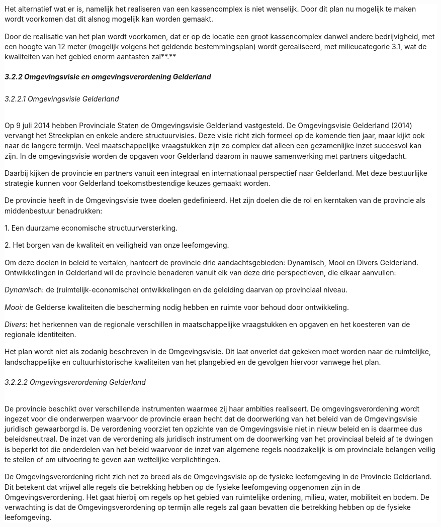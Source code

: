 Het alternatief wat er is, namelijk het realiseren van een kassencomplex is niet wenselijk. Door dit plan nu mogelijk te maken wordt voorkomen dat dit alsnog mogelijk kan worden gemaakt.

Door de realisatie van het plan wordt voorkomen, dat er op de locatie een groot kassencomplex danwel andere bedrijvigheid, met een hoogte van 12 meter (mogelijk volgens het geldende bestemmingsplan) wordt gerealiseerd, met milieucategorie 3\.1, wat de kwaliteiten van het gebied enorm aantasten zal**.**

##### 3\.2\.2 Omgevingsvisie en omgevingsverordening Gelderland

###### 3\.2\.2\.1 Omgevingsvisie Gelderland

Op 9 juli 2014 hebben Provinciale Staten de Omgevingsvisie Gelderland vastgesteld. De Omgevingsvisie Gelderland (2014\) vervangt het Streekplan en enkele andere structuurvisies. Deze visie richt zich formeel op de komende tien jaar, maar kijkt ook naar de langere termijn. Veel maatschappelijke vraagstukken zijn zo complex dat alleen een gezamenlijke inzet succesvol kan zijn. In de omgevingsvisie worden de opgaven voor Gelderland daarom in nauwe samenwerking met partners uitgedacht.

Daarbij kijken de provincie en partners vanuit een integraal en internationaal perspectief naar Gelderland. Met deze bestuurlijke strategie kunnen voor Gelderland toekomstbestendige keuzes gemaakt worden.

De provincie heeft in de Omgevingsvisie twee doelen gedefinieerd. Het zijn doelen die de rol en kerntaken van de provincie als middenbestuur benadrukken:

1\. Een duurzame economische structuurversterking.

2\. Het borgen van de kwaliteit en veiligheid van onze leefomgeving.

Om deze doelen in beleid te vertalen, hanteert de provincie drie aandachtsgebieden: Dynamisch, Mooi en Divers Gelderland. Ontwikkelingen in Gelderland wil de provincie benaderen vanuit elk van deze drie perspectieven, die elkaar aanvullen:

*Dynamisc*h: de (ruimtelijk\-economische) ontwikkelingen en de geleiding daarvan op provinciaal niveau.

*Mooi:* de Gelderse kwaliteiten die bescherming nodig hebben en ruimte voor behoud door ontwikkeling.

*Divers*: het herkennen van de regionale verschillen in maatschappelijke vraagstukken en opgaven en het koesteren van de regionale identiteiten.

Het plan wordt niet als zodanig beschreven in de Omgevingsvisie. Dit laat onverlet dat gekeken moet worden naar de ruimtelijke, landschappelijke en cultuurhistorische kwaliteiten van het plangebied en de gevolgen hiervoor vanwege het plan.

###### 3\.2\.2\.2 Omgevingsverordening Gelderland

De provincie beschikt over verschillende instrumenten waarmee zij haar ambities realiseert. De omgevingsverordening wordt ingezet voor die onderwerpen waarvoor de provincie eraan hecht dat de doorwerking van het beleid van de Omgevingsvisie juridisch gewaarborgd is. De verordening voorziet ten opzichte van de Omgevingsvisie niet in nieuw beleid en is daarmee dus beleidsneutraal. De inzet van de verordening als juridisch instrument om de doorwerking van het provinciaal beleid af te dwingen is beperkt tot die onderdelen van het beleid waarvoor de inzet van algemene regels noodzakelijk is om provinciale belangen veilig te stellen of om uitvoering te geven aan wettelijke verplichtingen.

De Omgevingsverordening richt zich net zo breed als de Omgevingsvisie op de fysieke leefomgeving in de Provincie Gelderland. Dit betekent dat vrijwel alle regels die betrekking hebben op de fysieke leefomgeving opgenomen zijn in de Omgevingsverordening. Het gaat hierbij om regels op het gebied van ruimtelijke ordening, milieu, water, mobiliteit en bodem. De verwachting is dat de Omgevingsverordening op termijn alle regels zal gaan bevatten die betrekking hebben op de fysieke leefomgeving.
